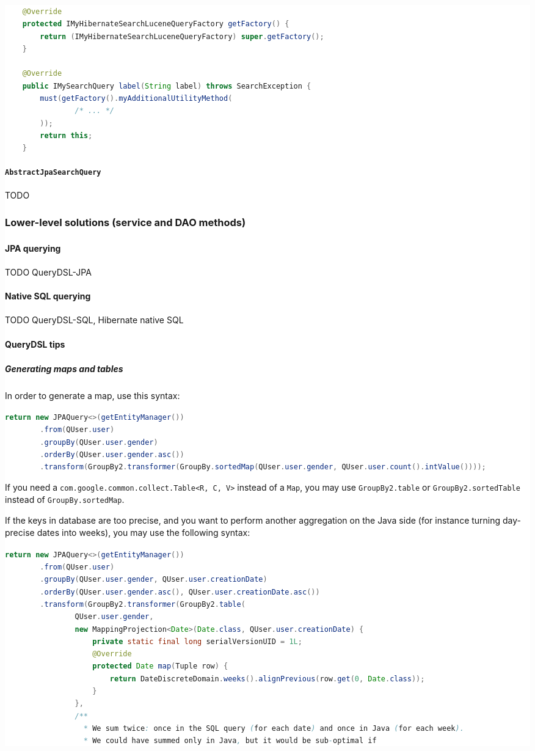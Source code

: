 ```java
	@Override
	protected IMyHibernateSearchLuceneQueryFactory getFactory() {
		return (IMyHibernateSearchLuceneQueryFactory) super.getFactory();
	}

	@Override
	public IMySearchQuery label(String label) throws SearchException {
		must(getFactory().myAdditionalUtilityMethod(
				/* ... */
		));
		return this;
	}
```

#### `AbstractJpaSearchQuery`

TODO

### Lower-level solutions (service and DAO methods)

#### JPA querying

TODO QueryDSL-JPA

#### Native SQL querying

TODO QueryDSL-SQL, Hibernate native SQL

#### QueryDSL tips

##### Generating maps and tables

In order to generate a map, use this syntax:

```java
return new JPAQuery<>(getEntityManager())
		.from(QUser.user)
		.groupBy(QUser.user.gender)
		.orderBy(QUser.user.gender.asc())
		.transform(GroupBy2.transformer(GroupBy.sortedMap(QUser.user.gender, QUser.user.count().intValue())));
```

If you need a `com.google.common.collect.Table<R, C, V>` instead of a `Map`, you may use `GroupBy2.table` or `GroupBy2.sortedTable` instead of `GroupBy.sortedMap`.

If the keys in database are too precise, and you want to perform another aggregation on the Java side (for instance turning day-precise dates into weeks), you may use the following syntax:

```java
return new JPAQuery<>(getEntityManager())
		.from(QUser.user)
		.groupBy(QUser.user.gender, QUser.user.creationDate)
		.orderBy(QUser.user.gender.asc(), QUser.user.creationDate.asc())
		.transform(GroupBy2.transformer(GroupBy2.table(
				QUser.user.gender,
				new MappingProjection<Date>(Date.class, QUser.user.creationDate) {
					private static final long serialVersionUID = 1L;
					@Override
					protected Date map(Tuple row) {
						return DateDiscreteDomain.weeks().alignPrevious(row.get(0, Date.class));
					}
				},
				/**
				  * We sum twice: once in the SQL query (for each date) and once in Java (for each week).
				  * We could have summed only in Java, but it would be sub-optimal if
```